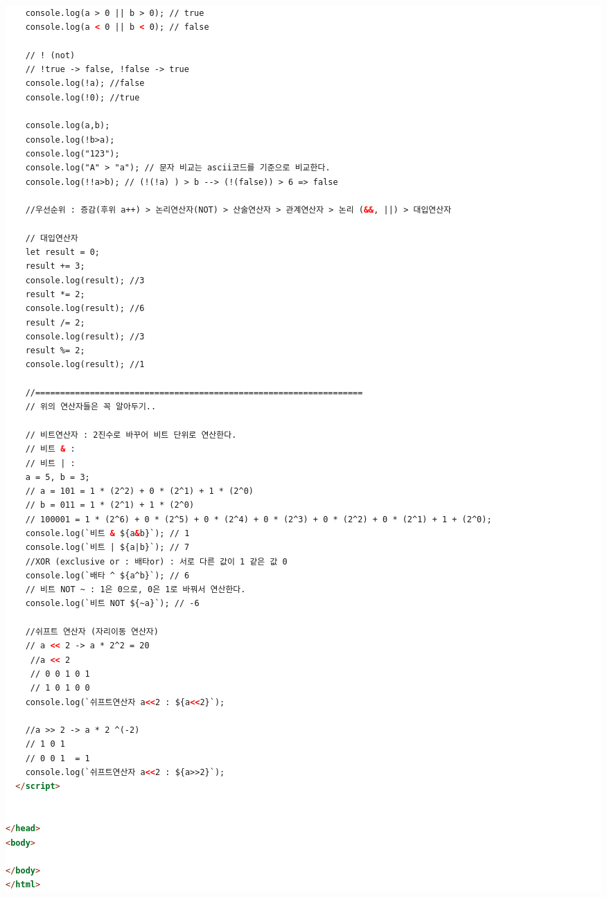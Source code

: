 ```html
    console.log(a > 0 || b > 0); // true
    console.log(a < 0 || b < 0); // false

    // ! (not)
    // !true -> false, !false -> true
    console.log(!a); //false
    console.log(!0); //true
    
    console.log(a,b);
    console.log(!b>a);
    console.log("123");
    console.log("A" > "a"); // 문자 비교는 ascii코드를 기준으로 비교한다.
    console.log(!!a>b); // (!(!a) ) > b --> (!(false)) > 6 => false
    
    //우선순위 : 증감(후위 a++) > 논리연산자(NOT) > 산술연산자 > 관계연산자 > 논리 (&&, ||) > 대입연산자

    // 대입연산자
    let result = 0;
    result += 3;
    console.log(result); //3
    result *= 2;
    console.log(result); //6
    result /= 2;
    console.log(result); //3
    result %= 2;
    console.log(result); //1

    //==================================================================
    // 위의 연산자들은 꼭 알아두기..

    // 비트연산자 : 2진수로 바꾸어 비트 단위로 연산한다.
    // 비트 & : 
    // 비트 | : 
    a = 5, b = 3;
    // a = 101 = 1 * (2^2) + 0 * (2^1) + 1 * (2^0)
    // b = 011 = 1 * (2^1) + 1 * (2^0)
    // 100001 = 1 * (2^6) + 0 * (2^5) + 0 * (2^4) + 0 * (2^3) + 0 * (2^2) + 0 * (2^1) + 1 + (2^0);
    console.log(`비트 & ${a&b}`); // 1
    console.log(`비트 | ${a|b}`); // 7
    //XOR (exclusive or : 배타or) : 서로 다른 값이 1 같은 값 0
    console.log(`배타 ^ ${a^b}`); // 6
    // 비트 NOT ~ : 1은 0으로, 0은 1로 바꿔서 연산한다.
    console.log(`비트 NOT ${~a}`); // -6

    //쉬프트 연산자 (자리이동 연산자)
    // a << 2 -> a * 2^2 = 20
     //a << 2
     // 0 0 1 0 1
     // 1 0 1 0 0
    console.log(`쉬프트연산자 a<<2 : ${a<<2}`);

    //a >> 2 -> a * 2 ^(-2)
    // 1 0 1
    // 0 0 1  = 1
    console.log(`쉬프트연산자 a<<2 : ${a>>2}`);
  </script>


</head>
<body>
  
</body>
</html>
```